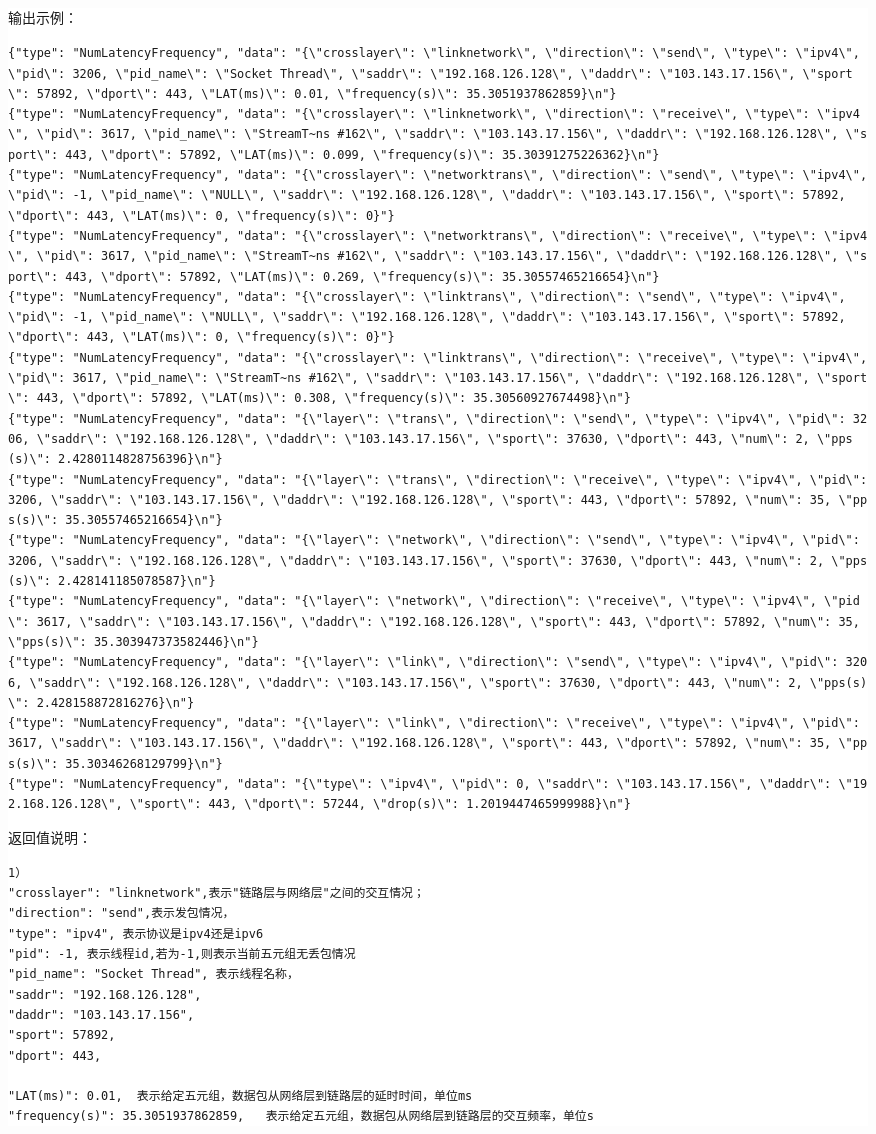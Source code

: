 输出示例：

```
{"type": "NumLatencyFrequency", "data": "{\"crosslayer\": \"linknetwork\", \"direction\": \"send\", \"type\": \"ipv4\", \"pid\": 3206, \"pid_name\": \"Socket Thread\", \"saddr\": \"192.168.126.128\", \"daddr\": \"103.143.17.156\", \"sport\": 57892, \"dport\": 443, \"LAT(ms)\": 0.01, \"frequency(s)\": 35.3051937862859}\n"}
{"type": "NumLatencyFrequency", "data": "{\"crosslayer\": \"linknetwork\", \"direction\": \"receive\", \"type\": \"ipv4\", \"pid\": 3617, \"pid_name\": \"StreamT~ns #162\", \"saddr\": \"103.143.17.156\", \"daddr\": \"192.168.126.128\", \"sport\": 443, \"dport\": 57892, \"LAT(ms)\": 0.099, \"frequency(s)\": 35.30391275226362}\n"}
{"type": "NumLatencyFrequency", "data": "{\"crosslayer\": \"networktrans\", \"direction\": \"send\", \"type\": \"ipv4\", \"pid\": -1, \"pid_name\": \"NULL\", \"saddr\": \"192.168.126.128\", \"daddr\": \"103.143.17.156\", \"sport\": 57892, \"dport\": 443, \"LAT(ms)\": 0, \"frequency(s)\": 0}"}
{"type": "NumLatencyFrequency", "data": "{\"crosslayer\": \"networktrans\", \"direction\": \"receive\", \"type\": \"ipv4\", \"pid\": 3617, \"pid_name\": \"StreamT~ns #162\", \"saddr\": \"103.143.17.156\", \"daddr\": \"192.168.126.128\", \"sport\": 443, \"dport\": 57892, \"LAT(ms)\": 0.269, \"frequency(s)\": 35.30557465216654}\n"}
{"type": "NumLatencyFrequency", "data": "{\"crosslayer\": \"linktrans\", \"direction\": \"send\", \"type\": \"ipv4\", \"pid\": -1, \"pid_name\": \"NULL\", \"saddr\": \"192.168.126.128\", \"daddr\": \"103.143.17.156\", \"sport\": 57892, \"dport\": 443, \"LAT(ms)\": 0, \"frequency(s)\": 0}"}
{"type": "NumLatencyFrequency", "data": "{\"crosslayer\": \"linktrans\", \"direction\": \"receive\", \"type\": \"ipv4\", \"pid\": 3617, \"pid_name\": \"StreamT~ns #162\", \"saddr\": \"103.143.17.156\", \"daddr\": \"192.168.126.128\", \"sport\": 443, \"dport\": 57892, \"LAT(ms)\": 0.308, \"frequency(s)\": 35.30560927674498}\n"}
{"type": "NumLatencyFrequency", "data": "{\"layer\": \"trans\", \"direction\": \"send\", \"type\": \"ipv4\", \"pid\": 3206, \"saddr\": \"192.168.126.128\", \"daddr\": \"103.143.17.156\", \"sport\": 37630, \"dport\": 443, \"num\": 2, \"pps(s)\": 2.4280114828756396}\n"}
{"type": "NumLatencyFrequency", "data": "{\"layer\": \"trans\", \"direction\": \"receive\", \"type\": \"ipv4\", \"pid\": 3206, \"saddr\": \"103.143.17.156\", \"daddr\": \"192.168.126.128\", \"sport\": 443, \"dport\": 57892, \"num\": 35, \"pps(s)\": 35.30557465216654}\n"}
{"type": "NumLatencyFrequency", "data": "{\"layer\": \"network\", \"direction\": \"send\", \"type\": \"ipv4\", \"pid\": 3206, \"saddr\": \"192.168.126.128\", \"daddr\": \"103.143.17.156\", \"sport\": 37630, \"dport\": 443, \"num\": 2, \"pps(s)\": 2.428141185078587}\n"}
{"type": "NumLatencyFrequency", "data": "{\"layer\": \"network\", \"direction\": \"receive\", \"type\": \"ipv4\", \"pid\": 3617, \"saddr\": \"103.143.17.156\", \"daddr\": \"192.168.126.128\", \"sport\": 443, \"dport\": 57892, \"num\": 35, \"pps(s)\": 35.303947373582446}\n"}
{"type": "NumLatencyFrequency", "data": "{\"layer\": \"link\", \"direction\": \"send\", \"type\": \"ipv4\", \"pid\": 3206, \"saddr\": \"192.168.126.128\", \"daddr\": \"103.143.17.156\", \"sport\": 37630, \"dport\": 443, \"num\": 2, \"pps(s)\": 2.428158872816276}\n"}
{"type": "NumLatencyFrequency", "data": "{\"layer\": \"link\", \"direction\": \"receive\", \"type\": \"ipv4\", \"pid\": 3617, \"saddr\": \"103.143.17.156\", \"daddr\": \"192.168.126.128\", \"sport\": 443, \"dport\": 57892, \"num\": 35, \"pps(s)\": 35.30346268129799}\n"}
{"type": "NumLatencyFrequency", "data": "{\"type\": \"ipv4\", \"pid\": 0, \"saddr\": \"103.143.17.156\", \"daddr\": \"192.168.126.128\", \"sport\": 443, \"dport\": 57244, \"drop(s)\": 1.2019447465999988}\n"}
```

返回值说明：

```
1）
"crosslayer": "linknetwork",表示"链路层与网络层"之间的交互情况；
"direction": "send",表示发包情况，
"type": "ipv4", 表示协议是ipv4还是ipv6
"pid": -1, 表示线程id,若为-1,则表示当前五元组无丢包情况
"pid_name": "Socket Thread", 表示线程名称，
"saddr": "192.168.126.128", 
"daddr": "103.143.17.156", 
"sport": 57892,
"dport": 443,

"LAT(ms)": 0.01,  表示给定五元组，数据包从网络层到链路层的延时时间，单位ms  
"frequency(s)": 35.3051937862859,   表示给定五元组，数据包从网络层到链路层的交互频率，单位s  

```